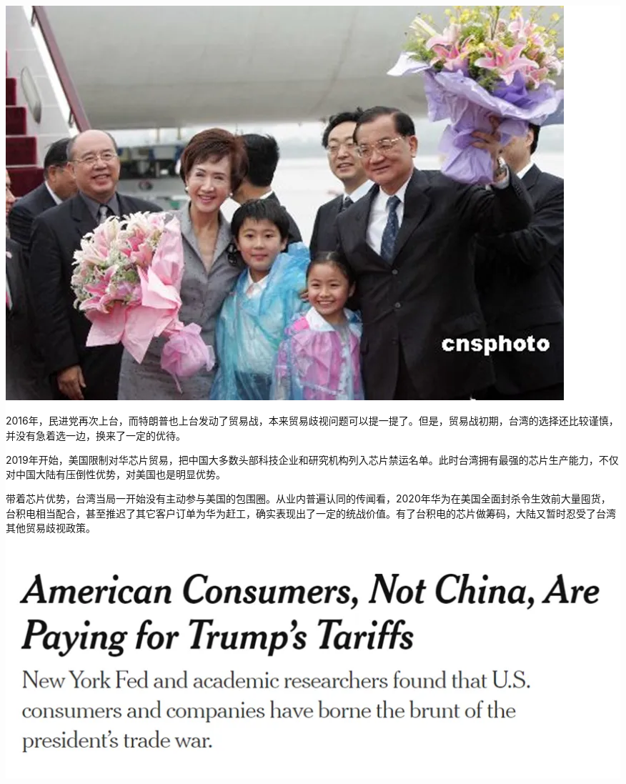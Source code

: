 ![](/images/btnews/0501_0600/0587/bded89c9-59ce-4423-87e8-f27a67ee043d.webp)

2016年，民进党再次上台，而特朗普也上台发动了贸易战，本来贸易歧视问题可以提一提了。但是，贸易战初期，台湾的选择还比较谨慎，并没有急着选一边，换来了一定的优待。

2019年开始，美国限制对华芯片贸易，把中国大多数头部科技企业和研究机构列入芯片禁运名单。此时台湾拥有最强的芯片生产能力，不仅对中国大陆有压倒性优势，对美国也是明显优势。

带着芯片优势，台湾当局一开始没有主动参与美国的包围圈。从业内普遍认同的传闻看，2020年华为在美国全面封杀令生效前大量囤货，台积电相当配合，甚至推迟了其它客户订单为华为赶工，确实表现出了一定的统战价值。有了台积电的芯片做筹码，大陆又暂时忍受了台湾其他贸易歧视政策。

![](/images/btnews/0501_0600/0587/1a6a50a8-fa0f-4858-a4f4-a6e05613624c.webp)
